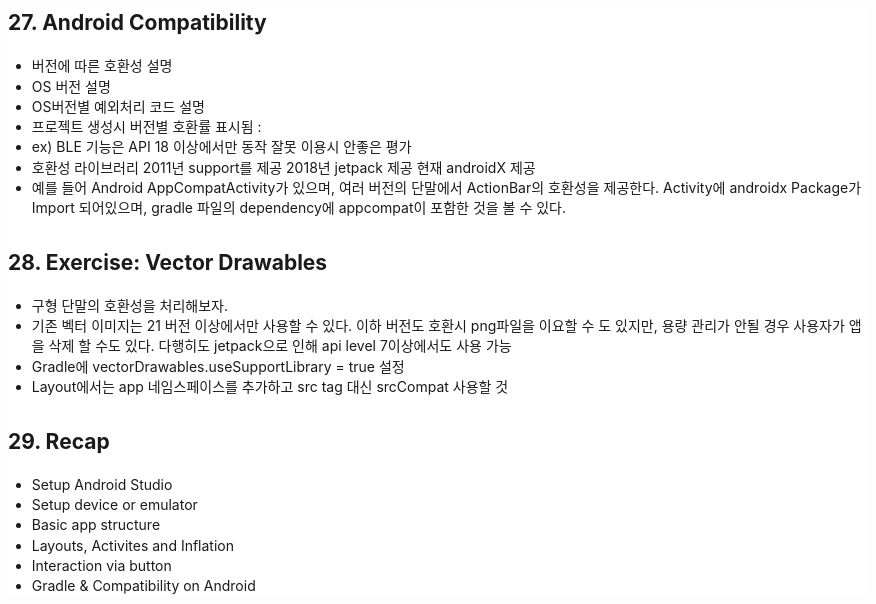 ## 27. Android Compatibility

- 버전에 따른 호환성 설명
- OS 버전 설명
- OS버전별 예외처리 코드 설명
- 프로젝트 생성시 버전별 호환률 표시됨
: [](https://developer.android.com/about/dashboards/)
- ex) BLE 기능은 API 18 이상에서만 동작
잘못 이용시 안좋은 평가
- 호환성 라이브러리
2011년 support를 제공
2018년 jetpack 제공
현재 androidX 제공
- 예를 들어 Android AppCompatActivity가 있으며,
여러 버전의 단말에서 ActionBar의 호환성을 제공한다.
Activity에 androidx Package가 Import 되어있으며,
gradle 파일의 dependency에 appcompat이 포함한 것을 볼 수 있다.

## 28. Exercise: Vector Drawables

- 구형 단말의 호환성을 처리해보자.
- 기존 벡터 이미지는 21 버전 이상에서만 사용할 수 있다. 
이하 버전도 호환시 png파일을 이요할 수 도 있지만,
용량 관리가 안될 경우 사용자가 앱을 삭제 할 수도 있다.
다행히도 jetpack으로 인해 api level 7이상에서도 사용 가능
- Gradle에 vectorDrawables.useSupportLibrary = true 설정
- Layout에서는 app 네임스페이스를 추가하고 src tag 대신 srcCompat 사용할 것

## 29. Recap

- Setup Android Studio
- Setup device or emulator
- Basic app structure
- Layouts, Activites and Inflation
- Interaction via button
- Gradle & Compatibility on Android
